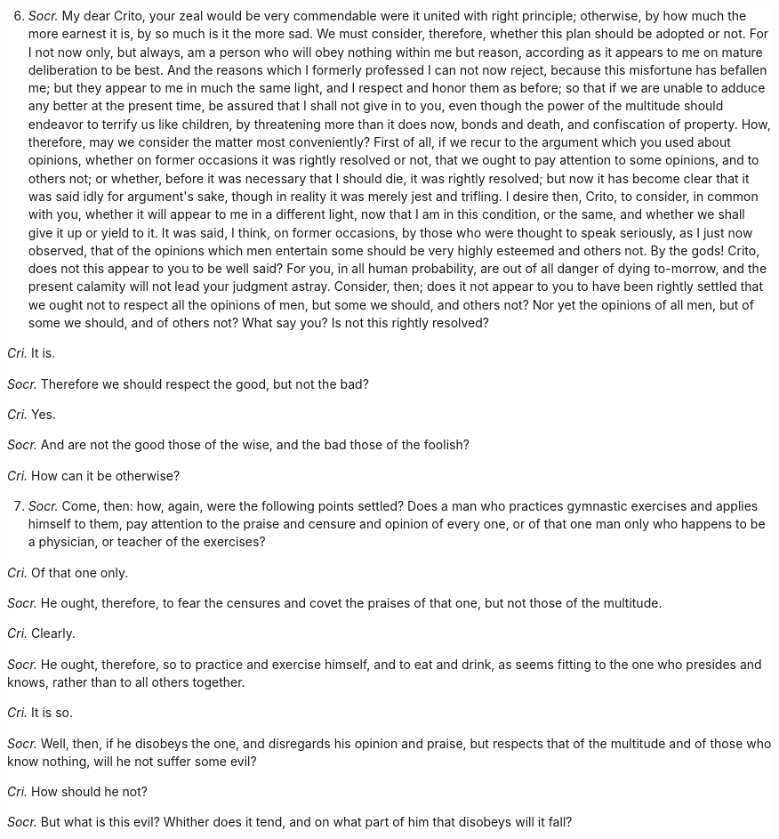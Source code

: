 6. *Socr.* My dear Crito, your zeal would be very commendable were it united with right principle; otherwise, by how much the more earnest it is, by so much is it the more sad. We must consider, therefore, whether this plan should be adopted or not. For I not now only, but always, am a person who will obey nothing within me but reason, according as it appears to me on mature deliberation to be best. And the reasons which I formerly professed I can not now reject, because this misfortune has befallen me; but they appear to me in much the same light, and I respect and honor them as before; so that if we are unable to adduce any better at the present time, be assured that I shall not give in to you, even though the power of the multitude should endeavor to terrify us like children, by threatening more than it does now, bonds and death, and confiscation of property. How, therefore, may we consider the matter most conveniently? First of all, if we recur to the argument which you used about opinions, whether on former occasions it was rightly resolved or not, that we ought to pay attention to some opinions, and to others not; or whether, before it was necessary that I should die, it was rightly resolved; but now it has become clear that it was said idly for argument's sake, though in reality it was merely jest and trifling. I desire then, Crito, to consider, in common with you, whether it will appear to me in a different light, now that I am in this condition, or the same, and whether we shall give it up or yield to it. It was said, I think, on former occasions, by those who were thought to speak seriously, as I just now observed, that of the opinions which men entertain some should be very highly esteemed and others not. By the gods\! Crito, does not this appear to you to be well said? For you, in all human probability, are out of all danger of dying to-morrow, and the present calamity will not lead your judgment astray. Consider, then; does it not appear to you to have been rightly settled that we ought not to respect all the opinions of men, but some we should, and others not? Nor yet the opinions of all men, but of some we should, and of others not? What say you? Is not this rightly resolved?

*Cri.* It is.

*Socr.* Therefore we should respect the good, but not the bad?

*Cri.* Yes.

*Socr.* And are not the good those of the wise, and the bad those of the foolish?

*Cri.* How can it be otherwise?

7. *Socr.* Come, then: how, again, were the following points settled? Does a man who practices gymnastic exercises and applies himself to them, pay attention to the praise and censure and opinion of every one, or of that one man only who happens to be a physician, or teacher of the exercises?

*Cri.* Of that one only.

*Socr.* He ought, therefore, to fear the censures and covet the praises of that one, but not those of the multitude.

*Cri.* Clearly.

*Socr.* He ought, therefore, so to practice and exercise himself, and to eat and drink, as seems fitting to the one who presides and knows, rather than to all others together.

*Cri.* It is so.

*Socr.* Well, then, if he disobeys the one, and disregards his opinion and praise, but respects that of the multitude and of those who know nothing, will he not suffer some evil?

*Cri.* How should he not?

*Socr.* But what is this evil? Whither does it tend, and on what part of him that disobeys will it fall?
